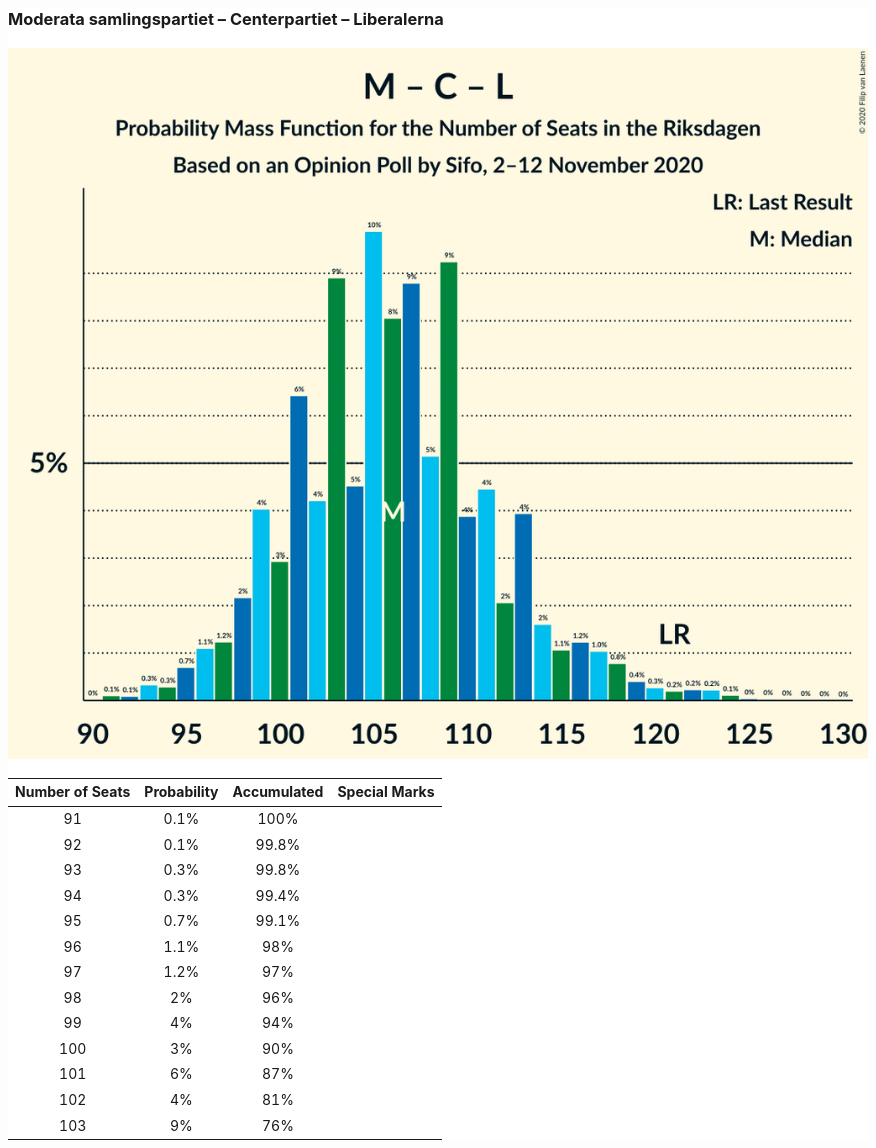 ### Moderata samlingspartiet – Centerpartiet – Liberalerna

![Graph with seats probability mass function not yet produced](2020-11-12-Sifo-coalitions-seats-pmf-m–c–l.png "Seats Probability Mass Function")

| Number of Seats | Probability | Accumulated | Special Marks |
|:---------------:|:-----------:|:-----------:|:-------------:|
| 91 | 0.1% | 100% |  |
| 92 | 0.1% | 99.8% |  |
| 93 | 0.3% | 99.8% |  |
| 94 | 0.3% | 99.4% |  |
| 95 | 0.7% | 99.1% |  |
| 96 | 1.1% | 98% |  |
| 97 | 1.2% | 97% |  |
| 98 | 2% | 96% |  |
| 99 | 4% | 94% |  |
| 100 | 3% | 90% |  |
| 101 | 6% | 87% |  |
| 102 | 4% | 81% |  |
| 103 | 9% | 76% |  |